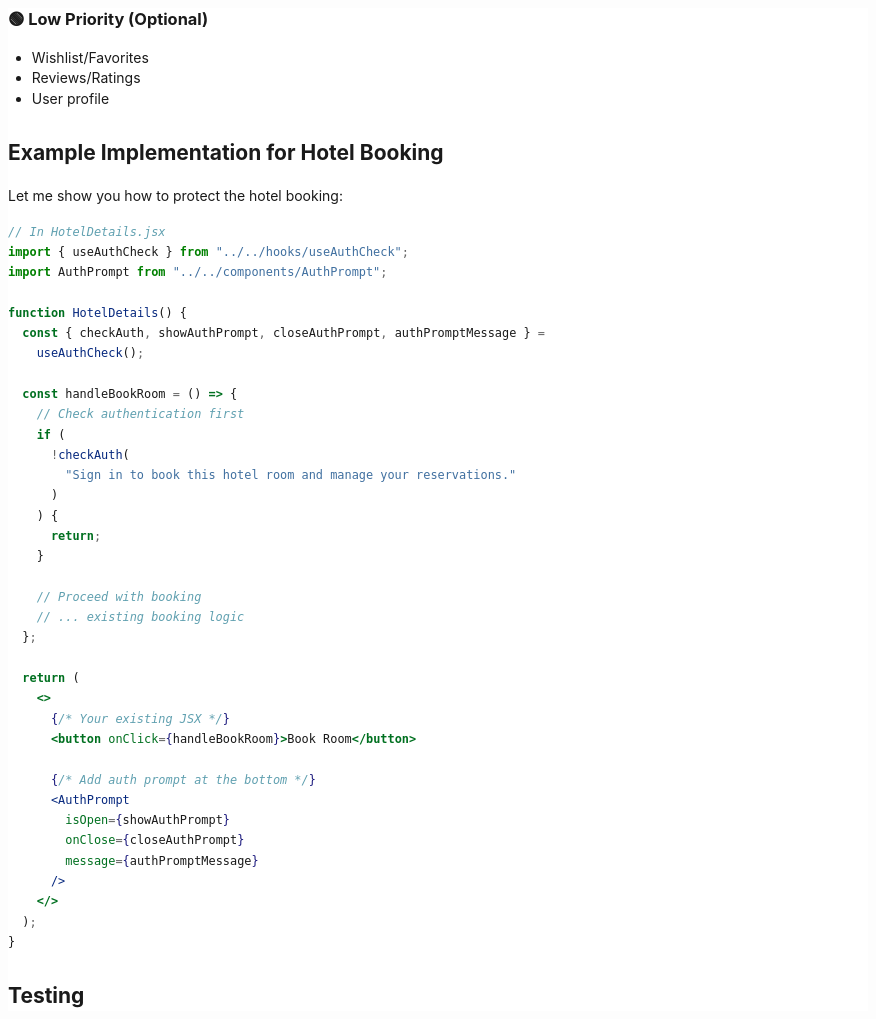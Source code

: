 ### 🟢 Low Priority (Optional)

- Wishlist/Favorites
- Reviews/Ratings
- User profile

## Example Implementation for Hotel Booking

Let me show you how to protect the hotel booking:

```jsx
// In HotelDetails.jsx
import { useAuthCheck } from "../../hooks/useAuthCheck";
import AuthPrompt from "../../components/AuthPrompt";

function HotelDetails() {
  const { checkAuth, showAuthPrompt, closeAuthPrompt, authPromptMessage } =
    useAuthCheck();

  const handleBookRoom = () => {
    // Check authentication first
    if (
      !checkAuth(
        "Sign in to book this hotel room and manage your reservations."
      )
    ) {
      return;
    }

    // Proceed with booking
    // ... existing booking logic
  };

  return (
    <>
      {/* Your existing JSX */}
      <button onClick={handleBookRoom}>Book Room</button>

      {/* Add auth prompt at the bottom */}
      <AuthPrompt
        isOpen={showAuthPrompt}
        onClose={closeAuthPrompt}
        message={authPromptMessage}
      />
    </>
  );
}
```

## Testing
